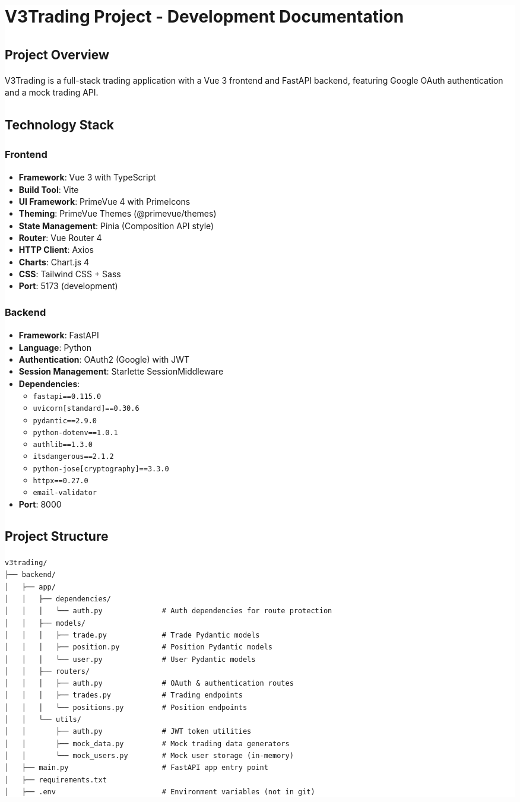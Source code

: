 # V3Trading Project - Development Documentation

## Project Overview
V3Trading is a full-stack trading application with a Vue 3 frontend and FastAPI backend, featuring Google OAuth authentication and a mock trading API.

## Technology Stack

### Frontend
- **Framework**: Vue 3 with TypeScript
- **Build Tool**: Vite
- **UI Framework**: PrimeVue 4 with PrimeIcons
- **Theming**: PrimeVue Themes (@primevue/themes)
- **State Management**: Pinia (Composition API style)
- **Router**: Vue Router 4
- **HTTP Client**: Axios
- **Charts**: Chart.js 4
- **CSS**: Tailwind CSS + Sass
- **Port**: 5173 (development)

### Backend
- **Framework**: FastAPI
- **Language**: Python
- **Authentication**: OAuth2 (Google) with JWT
- **Session Management**: Starlette SessionMiddleware
- **Dependencies**:
  - `fastapi==0.115.0`
  - `uvicorn[standard]==0.30.6`
  - `pydantic==2.9.0`
  - `python-dotenv==1.0.1`
  - `authlib==1.3.0`
  - `itsdangerous==2.1.2`
  - `python-jose[cryptography]==3.3.0`
  - `httpx==0.27.0`
  - `email-validator`
- **Port**: 8000

## Project Structure

```
v3trading/
├── backend/
│   ├── app/
│   │   ├── dependencies/
│   │   │   └── auth.py              # Auth dependencies for route protection
│   │   ├── models/
│   │   │   ├── trade.py             # Trade Pydantic models
│   │   │   ├── position.py          # Position Pydantic models
│   │   │   └── user.py              # User Pydantic models
│   │   ├── routers/
│   │   │   ├── auth.py              # OAuth & authentication routes
│   │   │   ├── trades.py            # Trading endpoints
│   │   │   └── positions.py         # Position endpoints
│   │   └── utils/
│   │       ├── auth.py              # JWT token utilities
│   │       ├── mock_data.py         # Mock trading data generators
│   │       └── mock_users.py        # Mock user storage (in-memory)
│   ├── main.py                      # FastAPI app entry point
│   ├── requirements.txt
│   ├── .env                         # Environment variables (not in git)
```